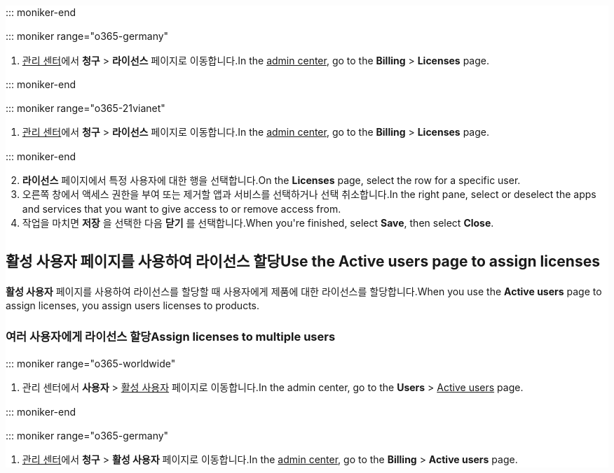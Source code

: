 ::: moniker-end

::: moniker range="o365-germany"

1. <span data-ttu-id="c548a-132"><a href="https://go.microsoft.com/fwlink/p/?linkid=848041" target="_blank">관리 센터</a>에서 **청구** > **라이선스** 페이지로 이동합니다.</span><span class="sxs-lookup"><span data-stu-id="c548a-132">In the <a href="https://go.microsoft.com/fwlink/p/?linkid=848041" target="_blank">admin center</a>, go to the **Billing** > **Licenses** page.</span></span>

::: moniker-end

::: moniker range="o365-21vianet"

1. <span data-ttu-id="c548a-133"><a href="https://go.microsoft.com/fwlink/p/?linkid=850627" target="_blank">관리 센터</a>에서 **청구** > **라이선스** 페이지로 이동합니다.</span><span class="sxs-lookup"><span data-stu-id="c548a-133">In the <a href="https://go.microsoft.com/fwlink/p/?linkid=850627" target="_blank">admin center</a>, go to the **Billing** > **Licenses** page.</span></span>

::: moniker-end

2. <span data-ttu-id="c548a-134">**라이선스** 페이지에서 특정 사용자에 대한 행을 선택합니다.</span><span class="sxs-lookup"><span data-stu-id="c548a-134">On the **Licenses** page, select the row for a specific user.</span></span>
3. <span data-ttu-id="c548a-135">오른쪽 창에서 액세스 권한을 부여 또는 제거할 앱과 서비스를 선택하거나 선택 취소합니다.</span><span class="sxs-lookup"><span data-stu-id="c548a-135">In the right pane, select or deselect the apps and services that you want to give access to or remove access from.</span></span>
4. <span data-ttu-id="c548a-136">작업을 마치면 **저장** 을 선택한 다음 **닫기** 를 선택합니다.</span><span class="sxs-lookup"><span data-stu-id="c548a-136">When you're finished, select **Save**, then select **Close**.</span></span>

## <a name="use-the-active-users-page-to-assign-licenses"></a><span data-ttu-id="c548a-137">활성 사용자 페이지를 사용하여 라이선스 할당</span><span class="sxs-lookup"><span data-stu-id="c548a-137">Use the Active users page to assign licenses</span></span>

<span data-ttu-id="c548a-138">**활성 사용자** 페이지를 사용하여 라이선스를 할당할 때 사용자에게 제품에 대한 라이선스를 할당합니다.</span><span class="sxs-lookup"><span data-stu-id="c548a-138">When you use the **Active users** page to assign licenses, you assign users licenses to products.</span></span>

### <a name="assign-licenses-to-multiple-users"></a><span data-ttu-id="c548a-139">여러 사용자에게 라이선스 할당</span><span class="sxs-lookup"><span data-stu-id="c548a-139">Assign licenses to multiple users</span></span>

::: moniker range="o365-worldwide"

1. <span data-ttu-id="c548a-140">관리 센터에서 **사용자** \> <a href="https://go.microsoft.com/fwlink/p/?linkid=834822" target="_blank">활성 사용자</a> 페이지로 이동합니다.</span><span class="sxs-lookup"><span data-stu-id="c548a-140">In the admin center, go to the **Users** \> <a href="https://go.microsoft.com/fwlink/p/?linkid=834822" target="_blank">Active users</a> page.</span></span>

::: moniker-end

::: moniker range="o365-germany"

1. <span data-ttu-id="c548a-141"><a href="https://go.microsoft.com/fwlink/p/?linkid=848041" target="_blank">관리 센터</a>에서 **청구** > **활성 사용자** 페이지로 이동합니다.</span><span class="sxs-lookup"><span data-stu-id="c548a-141">In the <a href="https://go.microsoft.com/fwlink/p/?linkid=848041" target="_blank">admin center</a>, go to the **Billing** > **Active users** page.</span></span>
